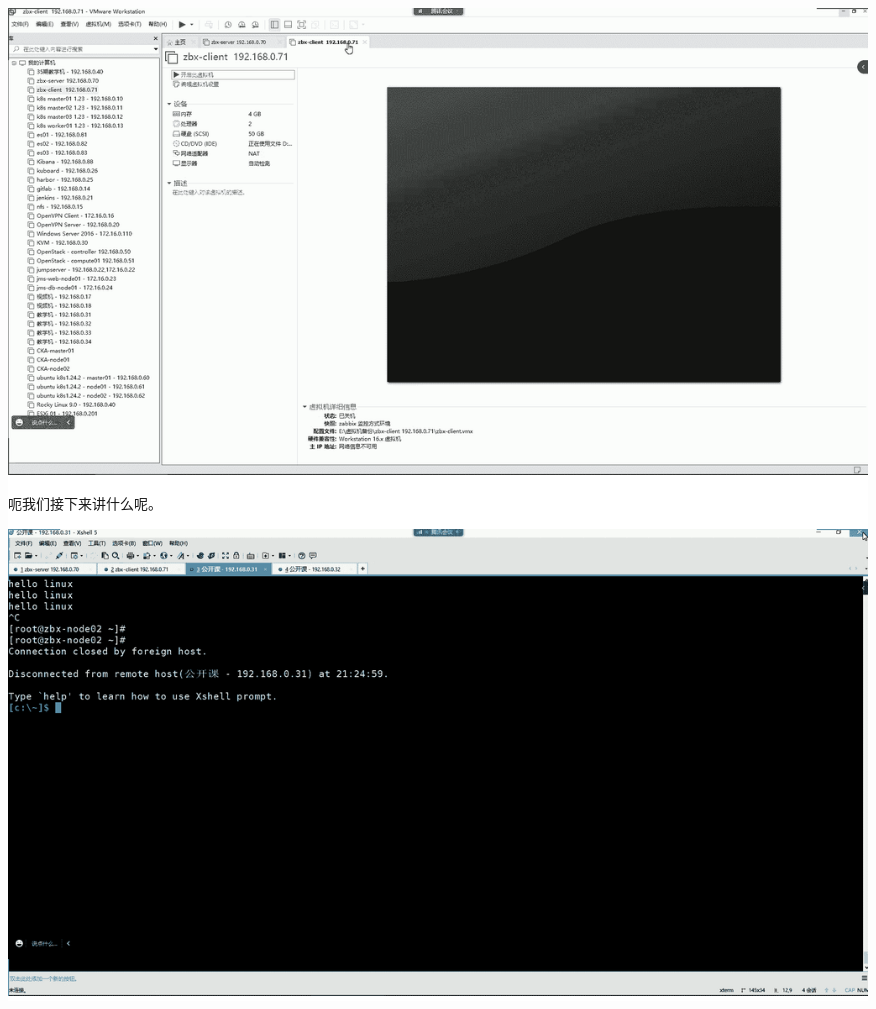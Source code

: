 ![](img/9c4207d34fcad39755588064f303194d_7.png)

呃我们接下来讲什么呢。

![](img/9c4207d34fcad39755588064f303194d_9.png)
